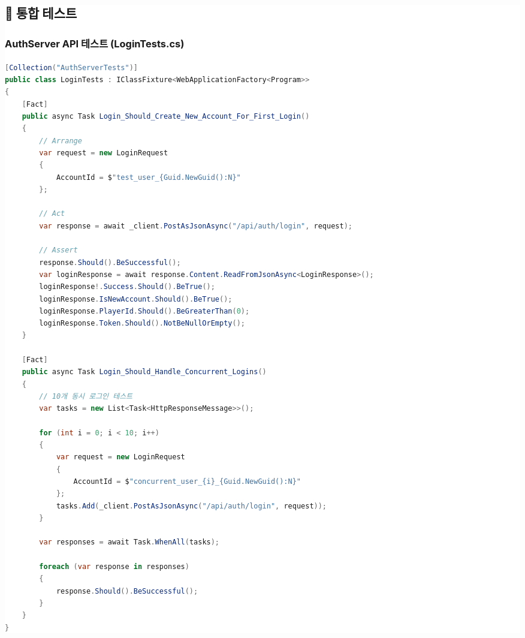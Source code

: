 ## 🔗 통합 테스트

### AuthServer API 테스트 (LoginTests.cs)

```csharp
[Collection("AuthServerTests")]
public class LoginTests : IClassFixture<WebApplicationFactory<Program>>
{
    [Fact]
    public async Task Login_Should_Create_New_Account_For_First_Login()
    {
        // Arrange
        var request = new LoginRequest
        {
            AccountId = $"test_user_{Guid.NewGuid():N}"
        };
        
        // Act
        var response = await _client.PostAsJsonAsync("/api/auth/login", request);
        
        // Assert
        response.Should().BeSuccessful();
        var loginResponse = await response.Content.ReadFromJsonAsync<LoginResponse>();
        loginResponse!.Success.Should().BeTrue();
        loginResponse.IsNewAccount.Should().BeTrue();
        loginResponse.PlayerId.Should().BeGreaterThan(0);
        loginResponse.Token.Should().NotBeNullOrEmpty();
    }
    
    [Fact]
    public async Task Login_Should_Handle_Concurrent_Logins()
    {
        // 10개 동시 로그인 테스트
        var tasks = new List<Task<HttpResponseMessage>>();
        
        for (int i = 0; i < 10; i++)
        {
            var request = new LoginRequest 
            { 
                AccountId = $"concurrent_user_{i}_{Guid.NewGuid():N}"
            };
            tasks.Add(_client.PostAsJsonAsync("/api/auth/login", request));
        }
        
        var responses = await Task.WhenAll(tasks);
        
        foreach (var response in responses)
        {
            response.Should().BeSuccessful();
        }
    }
}
```
